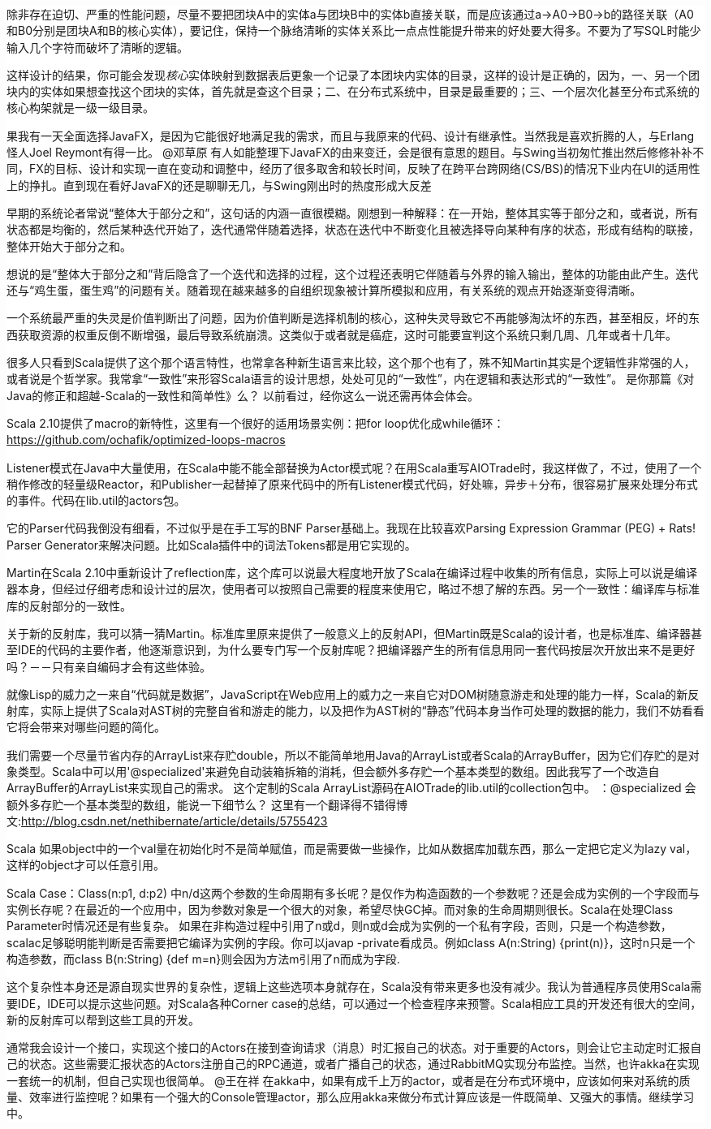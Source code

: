 除非存在迫切、严重的性能问题，尽量不要把团块A中的实体a与团块B中的实体b直接关联，而是应该通过a->A0->B0->b的路径关联（A0和B0分别是团块A和B的核心实体），要记住，保持一个脉络清晰的实体关系比一点点性能提升带来的好处要大得多。不要为了写SQL时能少输入几个字符而破坏了清晰的逻辑。

这样设计的结果，你可能会发现*核心*实体映射到数据表后更象一个记录了本团块内实体的目录，这样的设计是正确的，因为，一、另一个团块内的实体如果想查找这个团块的实体，首先就是查这个目录；二、在分布式系统中，目录是最重要的；三、一个层次化甚至分布式系统的核心构架就是一级一级目录。

果我有一天全面选择JavaFX，是因为它能很好地满足我的需求，而且与我原来的代码、设计有继承性。当然我是喜欢折腾的人，与Erlang怪人Joel Reymont有得一比。
@邓草原
有人如能整理下JavaFX的由来变迁，会是很有意思的题目。与Swing当初匆忙推出然后修修补补不同，FX的目标、设计和实现一直在变动和调整中，经历了很多取舍和较长时间，反映了在跨平台跨网络(CS/BS)的情况下业内在UI的适用性上的挣扎。直到现在看好JavaFX的还是聊聊无几，与Swing刚出时的热度形成大反差

早期的系统论者常说“整体大于部分之和”，这句话的内涵一直很模糊。刚想到一种解释：在一开始，整体其实等于部分之和，或者说，所有状态都是均衡的，然后某种迭代开始了，迭代通常伴随着选择，状态在迭代中不断变化且被选择导向某种有序的状态，形成有结构的联接，整体开始大于部分之和。

想说的是“整体大于部分之和”背后隐含了一个迭代和选择的过程，这个过程还表明它伴随着与外界的输入输出，整体的功能由此产生。迭代还与“鸡生蛋，蛋生鸡”的问题有关。随着现在越来越多的自组织现象被计算所模拟和应用，有关系统的观点开始逐渐变得清晰。

一个系统最严重的失灵是价值判断出了问题，因为价值判断是选择机制的核心，这种失灵导致它不再能够淘汰坏的东西，甚至相反，坏的东西获取资源的权重反倒不断增强，最后导致系统崩溃。这类似于或者就是癌症，这时可能要宣判这个系统只剩几周、几年或者十几年。

很多人只看到Scala提供了这个那个语言特性，也常拿各种新生语言来比较，这个那个也有了，殊不知Martin其实是个逻辑性非常强的人，或者说是个哲学家。我常拿“一致性”来形容Scala语言的设计思想，处处可见的“一致性”，内在逻辑和表达形式的“一致性”。
是你那篇《对Java的修正和超越-Scala的一致性和简单性》么？ 以前看过，经你这么一说还需再体会体会。

Scala 2.10提供了macro的新特性，这里有一个很好的适用场景实例：把for loop优化成while循环：https://github.com/ochafik/optimized-loops-macros

Listener模式在Java中大量使用，在Scala中能不能全部替换为Actor模式呢？在用Scala重写AIOTrade时，我这样做了，不过，使用了一个稍作修改的轻量级Reactor，和Publisher一起替掉了原来代码中的所有Listener模式代码，好处嘛，异步＋分布，很容易扩展来处理分布式的事件。代码在lib.util的actors包。

它的Parser代码我倒没有细看，不过似乎是在手工写的BNF Parser基础上。我现在比较喜欢Parsing Expression Grammar (PEG) + Rats! Parser Generator来解决问题。比如Scala插件中的词法Tokens都是用它实现的。

Martin在Scala 2.10中重新设计了reflection库，这个库可以说最大程度地开放了Scala在编译过程中收集的所有信息，实际上可以说是编译器本身，但经过仔细考虑和设计过的层次，使用者可以按照自己需要的程度来使用它，略过不想了解的东西。另一个一致性：编译库与标准库的反射部分的一致性。

关于新的反射库，我可以猜一猜Martin。标准库里原来提供了一般意义上的反射API，但Martin既是Scala的设计者，也是标准库、编译器甚至IDE的代码的主要作者，他逐渐意识到，为什么要专门写一个反射库呢？把编译器产生的所有信息用同一套代码按层次开放出来不是更好吗？－－只有亲自编码才会有这些体验。

就像Lisp的威力之一来自“代码就是数据”，JavaScript在Web应用上的威力之一来自它对DOM树随意游走和处理的能力一样，Scala的新反射库，实际上提供了Scala对AST树的完整自省和游走的能力，以及把作为AST树的“静态”代码本身当作可处理的数据的能力，我们不妨看看它将会带来对哪些问题的简化。

我们需要一个尽量节省内存的ArrayList来存贮double，所以不能简单地用Java的ArrayList或者Scala的ArrayBuffer，因为它们存贮的是对象类型。Scala中可以用'@specialized'来避免自动装箱拆箱的消耗，但会额外多存贮一个基本类型的数组。因此我写了一个改造自ArrayBuffer的ArrayList来实现自己的需求。
这个定制的Scala ArrayList源码在AIOTrade的lib.util的collection包中。
：@specialized 会额外多存贮一个基本类型的数组，能说一下细节么？
这里有一个翻译得不错得博文:http://blog.csdn.net/nethibernate/article/details/5755423

Scala 如果object中的一个val量在初始化时不是简单赋值，而是需要做一些操作，比如从数据库加载东西，那么一定把它定义为lazy val，这样的object才可以任意引用。

Scala Case：Class(n:p1, d:p2) 中n/d这两个参数的生命周期有多长呢？是仅作为构造函数的一个参数呢？还是会成为实例的一个字段而与实例长存呢？在最近的一个应用中，因为参数对象是一个很大的对象，希望尽快GC掉。而对象的生命周期则很长。Scala在处理Class Parameter时情况还是有些复杂。
如果在非构造过程中引用了n或d，则n或d会成为实例的一个私有字段，否则，只是一个构造参数，scalac足够聪明能判断是否需要把它编译为实例的字段。你可以javap -private看成员。例如class A(n:String) {print(n)}，这时n只是一个构造参数，而class B(n:String) {def m=n}则会因为方法m引用了n而成为字段.

这个复杂性本身还是源自现实世界的复杂性，逻辑上这些选项本身就存在，Scala没有带来更多也没有减少。我认为普通程序员使用Scala需要IDE，IDE可以提示这些问题。对Scala各种Corner case的总结，可以通过一个检查程序来预警。Scala相应工具的开发还有很大的空间，新的反射库可以帮到这些工具的开发。

通常我会设计一个接口，实现这个接口的Actors在接到查询请求（消息）时汇报自己的状态。对于重要的Actors，则会让它主动定时汇报自己的状态。这些需要汇报状态的Actors注册自己的RPC通道，或者广播自己的状态，通过RabbitMQ实现分布监控。当然，也许akka在实现一套统一的机制，但自己实现也很简单。
@王在祥
在akka中，如果有成千上万的actor，或者是在分布式环境中，应该如何来对系统的质量、效率进行监控呢？如果有一个强大的Console管理actor，那么应用akka来做分布式计算应该是一件既简单、又强大的事情。继续学习中。
